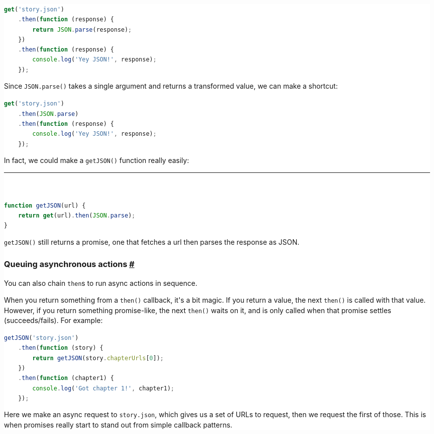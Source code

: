```js
get('story.json')
    .then(function (response) {
        return JSON.parse(response);
    })
    .then(function (response) {
        console.log('Yey JSON!', response);
    });
```

Since `JSON.parse()` takes a single argument and returns a transformed value, we can make a shortcut:

```js
get('story.json')
    .then(JSON.parse)
    .then(function (response) {
        console.log('Yey JSON!', response);
    });
```

In fact, we could make a `getJSON()` function really easily:

---


```js


function getJSON(url) {
    return get(url).then(JSON.parse);
}
```

`getJSON()` still returns a promise, one that fetches a url then parses the response as JSON.

### Queuing asynchronous actions [#](https://web.dev/promises/#queuing-asynchronous-actions)

You can also chain `then`s to run async actions in sequence.

When you return something from a `then()` callback, it's a bit magic. If you return a value, the next `then()` is called with that value. However, if you return something promise-like, the next `then()` waits on it, and is only called when that promise settles (succeeds/fails). For example:

```js
getJSON('story.json')
    .then(function (story) {
        return getJSON(story.chapterUrls[0]);
    })
    .then(function (chapter1) {
        console.log('Got chapter 1!', chapter1);
    });
```

Here we make an async request to `story.json`, which gives us a set of URLs to request, then we request the first of those. This is when promises really start to stand out from simple callback patterns.
